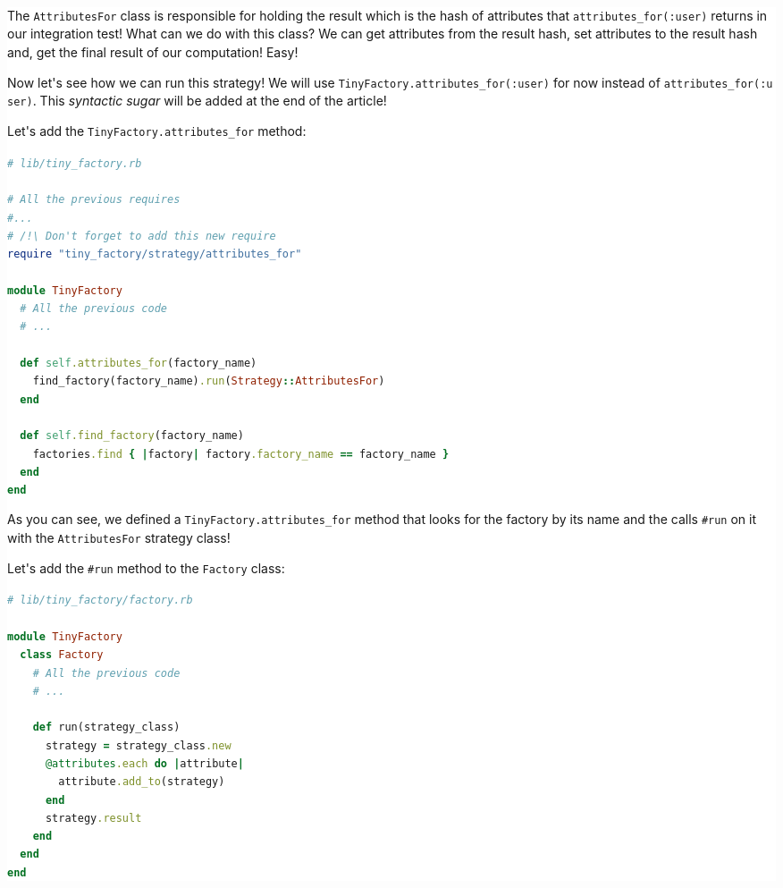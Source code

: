 ```rb
```

The `AttributesFor` class is responsible for holding the result which is the hash of attributes that `attributes_for(:user)` returns in our integration test! What can we do with this class? We can get attributes from the result hash, set attributes to the result hash and, get the final result of our computation! Easy!

Now let's see how we can run this strategy! We will use `TinyFactory.attributes_for(:user)` for now instead of `attributes_for(:user)`. This *syntactic sugar* will be added at the end of the article!

Let's add the `TinyFactory.attributes_for` method:

```rb
# lib/tiny_factory.rb

# All the previous requires
#...
# /!\ Don't forget to add this new require
require "tiny_factory/strategy/attributes_for"

module TinyFactory
  # All the previous code
  # ...

  def self.attributes_for(factory_name)
    find_factory(factory_name).run(Strategy::AttributesFor)
  end

  def self.find_factory(factory_name)
    factories.find { |factory| factory.factory_name == factory_name }
  end
end
```

As you can see, we defined a `TinyFactory.attributes_for` method that looks for the factory by its name and the calls `#run` on it with the `AttributesFor` strategy class!

Let's add the `#run` method to the `Factory` class:

```rb
# lib/tiny_factory/factory.rb

module TinyFactory
  class Factory
    # All the previous code
    # ...

    def run(strategy_class)
      strategy = strategy_class.new
      @attributes.each do |attribute|
        attribute.add_to(strategy)
      end
      strategy.result
    end
  end
end
```
